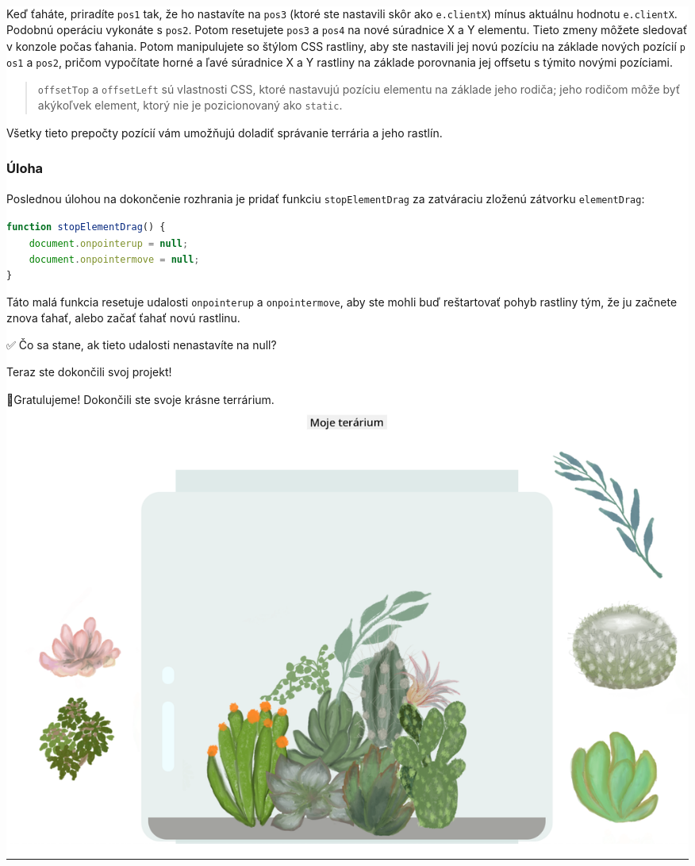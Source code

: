 Keď ťaháte, priradíte `pos1` tak, že ho nastavíte na `pos3` (ktoré ste nastavili skôr ako `e.clientX`) mínus aktuálnu hodnotu `e.clientX`. Podobnú operáciu vykonáte s `pos2`. Potom resetujete `pos3` a `pos4` na nové súradnice X a Y elementu. Tieto zmeny môžete sledovať v konzole počas ťahania. Potom manipulujete so štýlom CSS rastliny, aby ste nastavili jej novú pozíciu na základe nových pozícií `pos1` a `pos2`, pričom vypočítate horné a ľavé súradnice X a Y rastliny na základe porovnania jej offsetu s týmito novými pozíciami.

> `offsetTop` a `offsetLeft` sú vlastnosti CSS, ktoré nastavujú pozíciu elementu na základe jeho rodiča; jeho rodičom môže byť akýkoľvek element, ktorý nie je pozicionovaný ako `static`. 

Všetky tieto prepočty pozícií vám umožňujú doladiť správanie terrária a jeho rastlín.

### Úloha 

Poslednou úlohou na dokončenie rozhrania je pridať funkciu `stopElementDrag` za zatváraciu zloženú zátvorku `elementDrag`:

```javascript
function stopElementDrag() {
	document.onpointerup = null;
	document.onpointermove = null;
}
```

Táto malá funkcia resetuje udalosti `onpointerup` a `onpointermove`, aby ste mohli buď reštartovať pohyb rastliny tým, že ju začnete znova ťahať, alebo začať ťahať novú rastlinu.

✅ Čo sa stane, ak tieto udalosti nenastavíte na null?

Teraz ste dokončili svoj projekt!

🥇Gratulujeme! Dokončili ste svoje krásne terrárium. ![hotové terrárium](../../../../translated_images/terrarium-final.0920f16e87c13a84cd2b553a5af9a3ad1cffbd41fbf8ce715d9e9c43809a5e2c.sk.png)

---